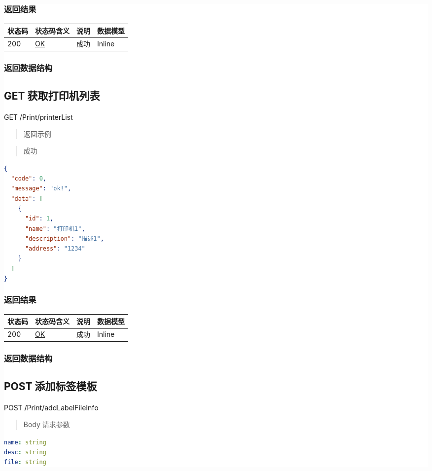 ### 返回结果

|状态码|状态码含义|说明|数据模型|
|---|---|---|---|
|200|[OK](https://tools.ietf.org/html/rfc7231#section-6.3.1)|成功|Inline|

### 返回数据结构

## GET 获取打印机列表

GET /Print/printerList

> 返回示例

> 成功

```json
{
  "code": 0,
  "message": "ok!",
  "data": [
    {
      "id": 1,
      "name": "打印机1",
      "description": "描述1",
      "address": "1234"
    }
  ]
}
```

### 返回结果

|状态码|状态码含义|说明|数据模型|
|---|---|---|---|
|200|[OK](https://tools.ietf.org/html/rfc7231#section-6.3.1)|成功|Inline|

### 返回数据结构

## POST 添加标签模板

POST /Print/addLabelFileInfo

> Body 请求参数

```yaml
name: string
desc: string
file: string

```
